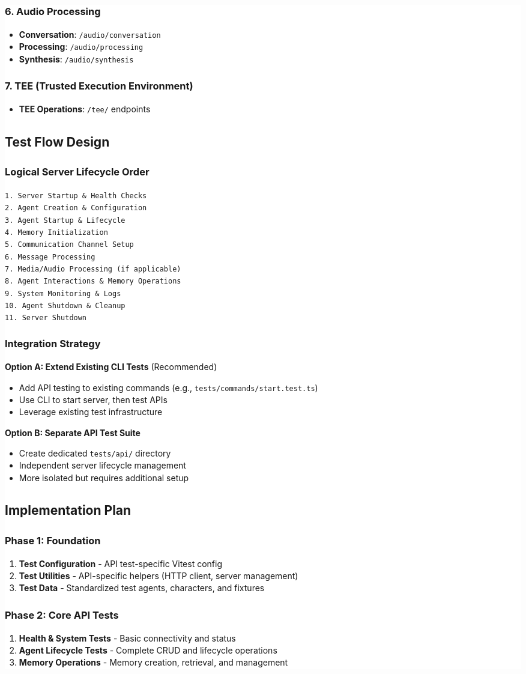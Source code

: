 ### 6. Audio Processing
- **Conversation**: `/audio/conversation`
- **Processing**: `/audio/processing`
- **Synthesis**: `/audio/synthesis`

### 7. TEE (Trusted Execution Environment)
- **TEE Operations**: `/tee/` endpoints

## Test Flow Design

### Logical Server Lifecycle Order

```
1. Server Startup & Health Checks
2. Agent Creation & Configuration
3. Agent Startup & Lifecycle
4. Memory Initialization
5. Communication Channel Setup
6. Message Processing
7. Media/Audio Processing (if applicable)
8. Agent Interactions & Memory Operations
9. System Monitoring & Logs
10. Agent Shutdown & Cleanup
11. Server Shutdown
```

### Integration Strategy

**Option A: Extend Existing CLI Tests** (Recommended)
- Add API testing to existing commands (e.g., `tests/commands/start.test.ts`)
- Use CLI to start server, then test APIs
- Leverage existing test infrastructure

**Option B: Separate API Test Suite**
- Create dedicated `tests/api/` directory
- Independent server lifecycle management
- More isolated but requires additional setup

## Implementation Plan

### Phase 1: Foundation
1. **Test Configuration** - API test-specific Vitest config
2. **Test Utilities** - API-specific helpers (HTTP client, server management)
3. **Test Data** - Standardized test agents, characters, and fixtures

### Phase 2: Core API Tests
1. **Health & System Tests** - Basic connectivity and status
2. **Agent Lifecycle Tests** - Complete CRUD and lifecycle operations
3. **Memory Operations** - Memory creation, retrieval, and management
